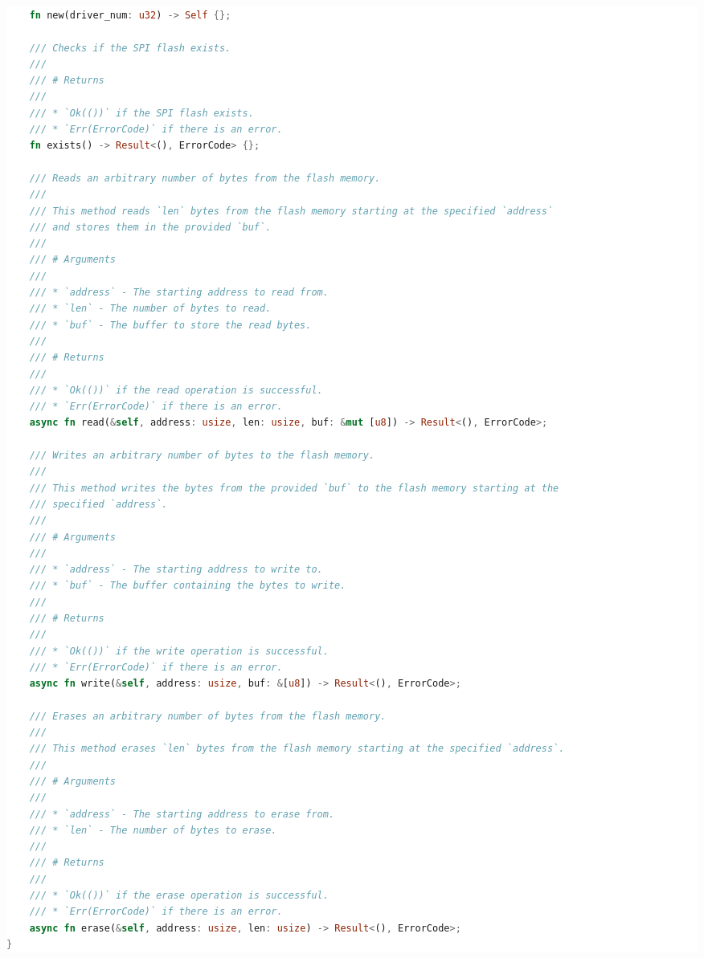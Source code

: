 ```Rust
    fn new(driver_num: u32) -> Self {};

    /// Checks if the SPI flash exists.
    ///
    /// # Returns
    ///
    /// * `Ok(())` if the SPI flash exists.
    /// * `Err(ErrorCode)` if there is an error.
    fn exists() -> Result<(), ErrorCode> {};

    /// Reads an arbitrary number of bytes from the flash memory.
    ///
    /// This method reads `len` bytes from the flash memory starting at the specified `address`
    /// and stores them in the provided `buf`.
    ///
    /// # Arguments
    ///
    /// * `address` - The starting address to read from.
    /// * `len` - The number of bytes to read.
    /// * `buf` - The buffer to store the read bytes.
    ///
    /// # Returns
    ///
    /// * `Ok(())` if the read operation is successful.
    /// * `Err(ErrorCode)` if there is an error.
    async fn read(&self, address: usize, len: usize, buf: &mut [u8]) -> Result<(), ErrorCode>;

    /// Writes an arbitrary number of bytes to the flash memory.
    ///
    /// This method writes the bytes from the provided `buf` to the flash memory starting at the
    /// specified `address`.
    ///
    /// # Arguments
    ///
    /// * `address` - The starting address to write to.
    /// * `buf` - The buffer containing the bytes to write.
    ///
    /// # Returns
    ///
    /// * `Ok(())` if the write operation is successful.
    /// * `Err(ErrorCode)` if there is an error.
    async fn write(&self, address: usize, buf: &[u8]) -> Result<(), ErrorCode>;

    /// Erases an arbitrary number of bytes from the flash memory.
    ///
    /// This method erases `len` bytes from the flash memory starting at the specified `address`.
    ///
    /// # Arguments
    ///
    /// * `address` - The starting address to erase from.
    /// * `len` - The number of bytes to erase.
    ///
    /// # Returns
    ///
    /// * `Ok(())` if the erase operation is successful.
    /// * `Err(ErrorCode)` if there is an error.
    async fn erase(&self, address: usize, len: usize) -> Result<(), ErrorCode>;
}
```

